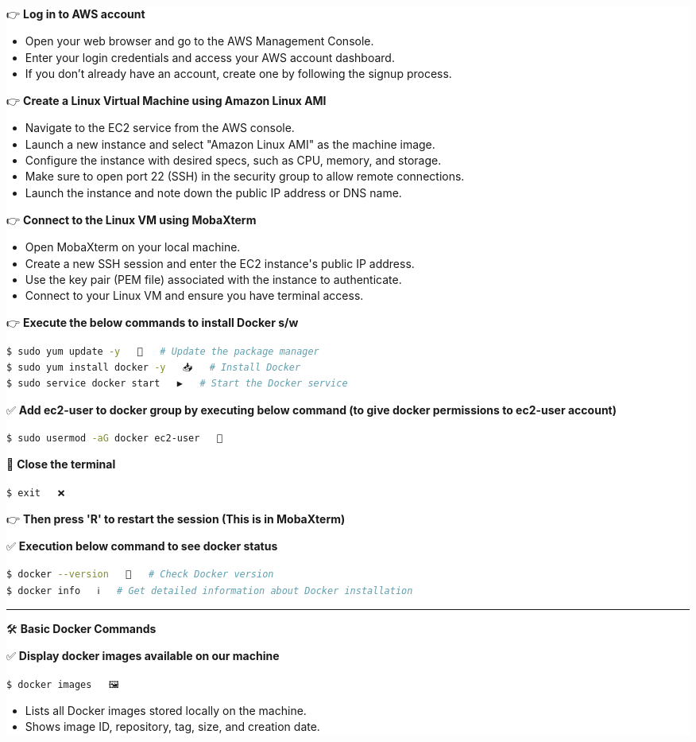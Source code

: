 👉 **Log in to AWS account**

- Open your web browser and go to the AWS Management Console.
- Enter your login credentials and access your AWS account dashboard.
- If you don’t already have an account, create one by following the signup process.

👉 **Create a Linux Virtual Machine using Amazon Linux AMI**

- Navigate to the EC2 service from the AWS console.
- Launch a new instance and select "Amazon Linux AMI" as the machine image.
- Configure the instance with desired specs, such as CPU, memory, and storage.
- Make sure to open port 22 (SSH) in the security group to allow remote connections.
- Launch the instance and note down the public IP address or DNS name.

👉 **Connect to the Linux VM using MobaXterm**

- Open MobaXterm on your local machine.
- Create a new SSH session and enter the EC2 instance's public IP address.
- Use the key pair (PEM file) associated with the instance to authenticate.
- Connect to your Linux VM and ensure you have terminal access.

👉 **Execute the below commands to install Docker s/w**

```bash
$ sudo yum update -y   🔄   # Update the package manager
$ sudo yum install docker -y   📥   # Install Docker
$ sudo service docker start   ▶️   # Start the Docker service
```

✅ **Add ec2-user to docker group by executing below command (to give docker permissions to ec2-user account)**

```bash
$ sudo usermod -aG docker ec2-user   🔐
```

🚪 **Close the terminal**

```bash
$ exit   ❌
```

👉 **Then press 'R' to restart the session (This is in MobaXterm)**

✅ **Execution below command to see docker status**

```bash
$ docker --version   🐋   # Check Docker version
$ docker info   ℹ️   # Get detailed information about Docker installation
```

---
🛠️ **Basic Docker Commands**

✅ **Display docker images available on our machine**

```bash
$ docker images   🖼️
```

- Lists all Docker images stored locally on the machine.
- Shows image ID, repository, tag, size, and creation date.
